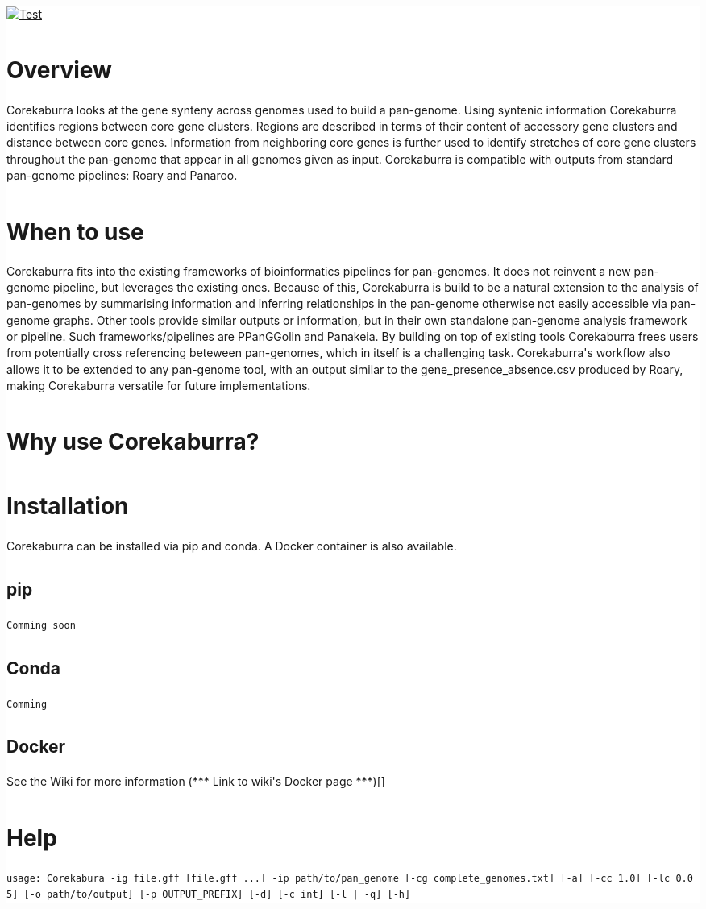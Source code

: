 [![Test](https://github.com/milnus/Corekaburra/actions/workflows/Test.yml/badge.svg)](https://github.com/milnus/Corekaburra/actions/workflows/Test.yml)

# Overview 
Corekaburra looks at the gene synteny across genomes used to build a pan-genome. Using syntenic information Corekaburra 
identifies regions between core gene clusters. Regions are described in terms of their content of accessory gene clusters 
and distance between core genes. Information from neighboring core genes is further used to identify stretches of core 
gene clusters throughout the pan-genome that appear in all genomes given as input. Corekaburra is compatible with outputs 
from standard pan-genome pipelines: [Roary](academic.oup.com/bioinformatics/article/31/22/3691/240757) and [Panaroo](genomebiology.biomedcentral.com/articles/10.1186/s13059-020-02090-4).

# When to use
Corekaburra fits into the existing frameworks of bioinformatics pipelines for pan-genomes. It does not reinvent a new pan-genome pipeline, but leverages the existing ones. Because of this, Corekaburra is build to be a natural extension to the analysis of pan-genomes by summarising information and inferring relationships in the pan-genome otherwise not easily accessible via pan-genome graphs. Other tools provide similar outputs or information, but in their own standalone pan-genome analysis framework or pipeline. Such frameworks/pipelines are [PPanGGolin](https://journals.plos.org/ploscompbiol/article?id=10.1371/journal.pcbi.1007732) and [Panakeia](https://www.biorxiv.org/content/biorxiv/early/2021/03/02/2021.03.02.433540.full.pdf). By building on top of existing tools Corekaburra frees users from potentially cross referencing beteween pan-genomes, which in itself is a challenging task. Corekaburra's workflow also allows it to be extended to any pan-genome tool, with an output similar to the gene_presence_absence.csv produced by Roary, making Corekaburra versatile for future implementations.

# Why use Corekaburra?


# Installation
Corekaburra can be installed via pip and conda. A Docker container is also available.
## pip
```Comming soon```

## Conda
```Comming```

## Docker
See the Wiki for more information (*** Link to wiki's Docker page ***)[]

# Help
```
usage: Corekabura -ig file.gff [file.gff ...] -ip path/to/pan_genome [-cg complete_genomes.txt] [-a] [-cc 1.0] [-lc 0.05] [-o path/to/output] [-p OUTPUT_PREFIX] [-d] [-c int] [-l | -q] [-h]
